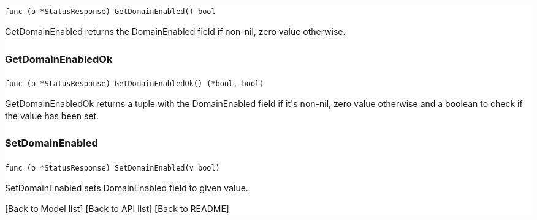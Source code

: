 `func (o *StatusResponse) GetDomainEnabled() bool`

GetDomainEnabled returns the DomainEnabled field if non-nil, zero value otherwise.

### GetDomainEnabledOk

`func (o *StatusResponse) GetDomainEnabledOk() (*bool, bool)`

GetDomainEnabledOk returns a tuple with the DomainEnabled field if it's non-nil, zero value otherwise
and a boolean to check if the value has been set.

### SetDomainEnabled

`func (o *StatusResponse) SetDomainEnabled(v bool)`

SetDomainEnabled sets DomainEnabled field to given value.



[[Back to Model list]](../README.md#documentation-for-models) [[Back to API list]](../README.md#documentation-for-api-endpoints) [[Back to README]](../README.md)


